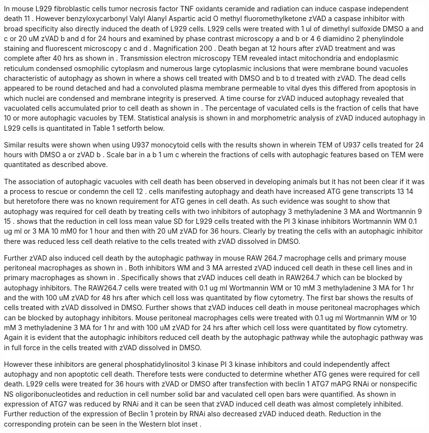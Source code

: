 In mouse L929 fibroblastic cells tumor necrosis factor TNF oxidants ceramide and radiation can induce caspase independent death 11 . However benzyloxycarbonyl Valyl Alanyl Aspartic acid O methyl fluoromethylketone zVAD a caspase inhibitor with broad specificity also directly induced the death of L929 cells. L929 cells were treated with 1 ul of dimethyl sulfoxide DMSO a and c or 20 uM zVAD b and d for 24 hours and examined by phase contrast microscopy a and b or 4 6 diamidino 2 phenylindole staining and fluorescent microscopy c and d . Magnification 200 . Death began at 12 hours after zVAD treatment and was complete after 40 hrs as shown in . Transmission electron microscopy TEM revealed intact mitochondria and endoplasmic reticulum condensed osmophilic cytoplasm and numerous large cytoplasmic inclusions that were membrane bound vacuoles characteristic of autophagy as shown in where a shows cell treated with DMSO and b to d treated with zVAD. The dead cells appeared to be round detached and had a convoluted plasma membrane permeable to vital dyes this differed from apoptosis in which nuclei are condensed and membrane integrity is preserved. A time course for zVAD induced autophagy revealed that vacuolated cells accumulated prior to cell death as shown in . The percentage of vaculated cells is the fraction of cells that have 10 or more autophagic vacuoles by TEM. Statistical analysis is shown in and morphometric analysis of zVAD induced autophagy in L929 cells is quantitated in Table 1 setforth below.

Similar results were shown when using U937 monocytoid cells with the results shown in wherein TEM of U937 cells treated for 24 hours with DMSO a or zVAD b . Scale bar in a b 1 um c wherein the fractions of cells with autophagic features based on TEM were quantitated as described above.

The association of autophagic vacuoles with cell death has been observed in developing animals but it has not been clear if it was a process to rescue or condemn the cell 12 . cells manifesting autophagy and death have increased ATG gene transcripts 13 14 but heretofore there was no known requirement for ATG genes in cell death. As such evidence was sought to show that autophagy was required for cell death by treating cells with two inhibitors of autophagy 3 methyladenine 3 MA and Wortmannin 9 15 . shows that the reduction in cell loss mean value SD for L929 cells treated with the PI 3 kinase inhibitors Wortmannin WM 0.1 ug ml or 3 MA 10 mM0 for 1 hour and then with 20 uM zVAD for 36 hours. Clearly by treating the cells with an autophagic inhibitor there was reduced less cell death relative to the cells treated with zVAD dissolved in DMSO.

Further zVAD also induced cell death by the autophagic pathway in mouse RAW 264.7 macrophage cells and primary mouse peritoneal macrophages as shown in . Both inhibitors WM and 3 MA arrested zVAD induced cell death in these cell lines and in primary macrophages as shown in . Specifically shows that zVAD induces cell death in RAW264.7 which can be blocked by autophagy inhibitors. The RAW264.7 cells were treated with 0.1 ug ml Wortmannin WM or 10 mM 3 methyladenine 3 MA for 1 hr and the with 100 uM zVAD for 48 hrs after which cell loss was quantitated by flow cytometry. The first bar shows the results of cells treated with zVAD dissolved in DMSO. Further shows that zVAD induces cell death in mouse peritoneal macrophages which can be blocked by autophagy inhibitors. Mouse peritoneal macrophages cells were treated with 0.1 ug ml Wortmannin WM or 10 mM 3 methyladenine 3 MA for 1 hr and with 100 uM zVAD for 24 hrs after which cell loss were quantitated by flow cytometry. Again it is evident that the autophagic inhibitors reduced cell death by the autophagic pathway while the autophagic pathway was in full force in the cells treated with zVAD dissolved in DMSO.

However these inhibitors are general phosphatidylinositol 3 kinase PI 3 kinase inhibitors and could independently affect autophagy and non apoptotic cell death. Therefore tests were conducted to determine whether ATG genes were required for cell death. L929 cells were treated for 36 hours with zVAD or DMSO after transfection with beclin 1 ATG7 mAPG RNAi or nonspecific NS oligoribonucleotides and reduction in cell number solid bar and vaculated cell open bars were quantified. As shown in expression of ATG7 was reduced by RNAi and it can be seen that zVAD induced cell death was almost completely inhibited. Further reduction of the expression of Beclin 1 protein by RNAi also decreased zVAD induced death. Reduction in the corresponding protein can be seen in the Western blot inset .
